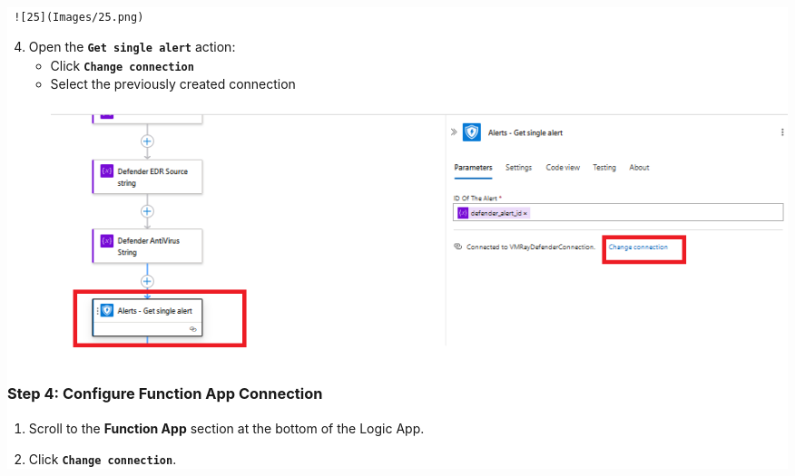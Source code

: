      ![25](Images/25.png)

4. Open the **`Get single alert`** action:
   - Click **`Change connection`**
   - Select the previously created connection  
     ![24a](Images/24a.png)

### Step 4: Configure Function App Connection

1. Scroll to the **Function App** section at the bottom of the Logic App.

2. Click **`Change connection`**.  